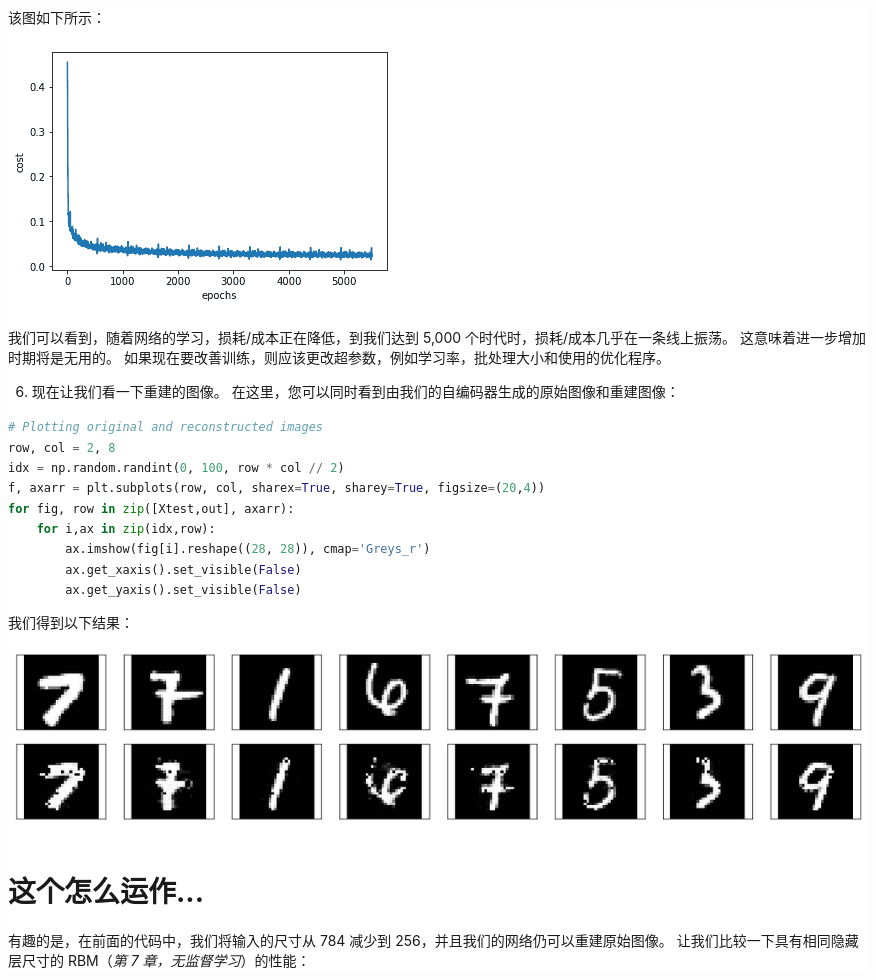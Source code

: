 该图如下所示：

![](img/0817554f-9ed5-42f8-9658-ca75699c4915.png)

我们可以看到，随着网络的学习，损耗/成本正在降低，到我们达到 5,000 个时代时，损耗/成本几乎在一条线上振荡。 这意味着进一步增加时期将是无用的。 如果现在要改善训练，则应该更改超参数，例如学习率，批处理大小和使用的优化程序。

6.  现在让我们看一下重建的图像。 在这里，您可以同时看到由我们的自编码器生成的原始图像和重建图像：

```py
# Plotting original and reconstructed images
row, col = 2, 8
idx = np.random.randint(0, 100, row * col // 2)
f, axarr = plt.subplots(row, col, sharex=True, sharey=True, figsize=(20,4))
for fig, row in zip([Xtest,out], axarr):
    for i,ax in zip(idx,row):
        ax.imshow(fig[i].reshape((28, 28)), cmap='Greys_r')
        ax.get_xaxis().set_visible(False)
        ax.get_yaxis().set_visible(False)
```

我们得到以下结果：

![](img/951eb569-661c-4e83-8c85-0aab18434120.png)

# 这个怎么运作...

有趣的是，在前面的代码中，我们将输入的尺寸从 784 减少到 256，并且我们的网络仍可以重建原始图像。 让我们比较一下具有相同隐藏层尺寸的 RBM（*第 7 章，无监督学习*）的性能：
